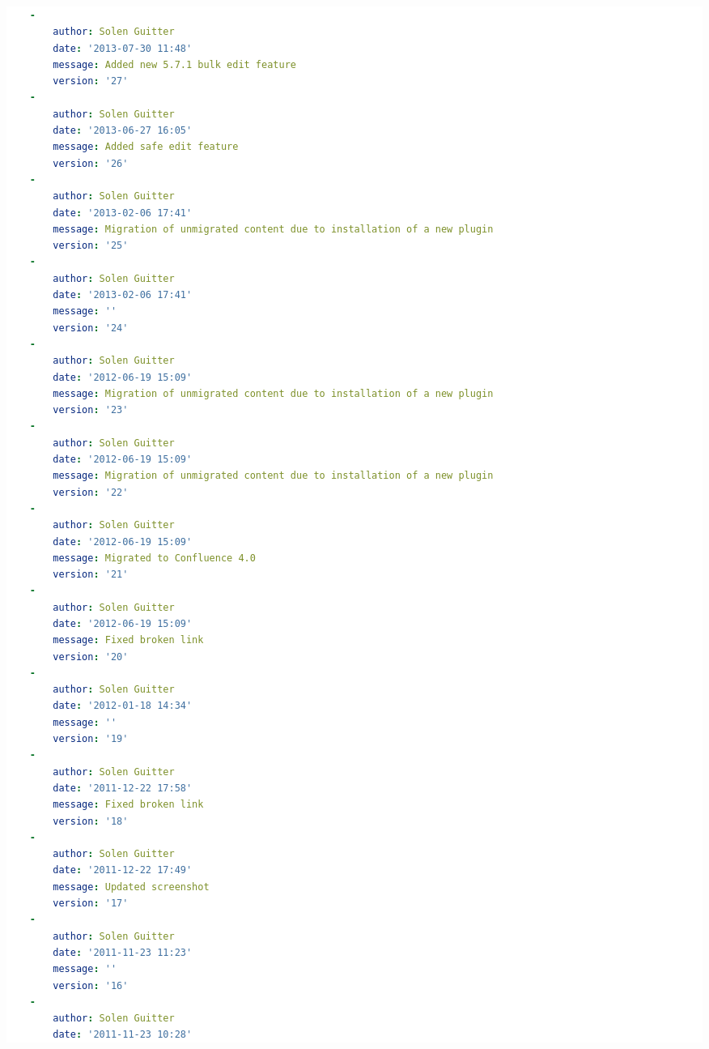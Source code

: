 ```yaml
    - 
        author: Solen Guitter
        date: '2013-07-30 11:48'
        message: Added new 5.7.1 bulk edit feature
        version: '27'
    - 
        author: Solen Guitter
        date: '2013-06-27 16:05'
        message: Added safe edit feature
        version: '26'
    - 
        author: Solen Guitter
        date: '2013-02-06 17:41'
        message: Migration of unmigrated content due to installation of a new plugin
        version: '25'
    - 
        author: Solen Guitter
        date: '2013-02-06 17:41'
        message: ''
        version: '24'
    - 
        author: Solen Guitter
        date: '2012-06-19 15:09'
        message: Migration of unmigrated content due to installation of a new plugin
        version: '23'
    - 
        author: Solen Guitter
        date: '2012-06-19 15:09'
        message: Migration of unmigrated content due to installation of a new plugin
        version: '22'
    - 
        author: Solen Guitter
        date: '2012-06-19 15:09'
        message: Migrated to Confluence 4.0
        version: '21'
    - 
        author: Solen Guitter
        date: '2012-06-19 15:09'
        message: Fixed broken link
        version: '20'
    - 
        author: Solen Guitter
        date: '2012-01-18 14:34'
        message: ''
        version: '19'
    - 
        author: Solen Guitter
        date: '2011-12-22 17:58'
        message: Fixed broken link
        version: '18'
    - 
        author: Solen Guitter
        date: '2011-12-22 17:49'
        message: Updated screenshot
        version: '17'
    - 
        author: Solen Guitter
        date: '2011-11-23 11:23'
        message: ''
        version: '16'
    - 
        author: Solen Guitter
        date: '2011-11-23 10:28'
```